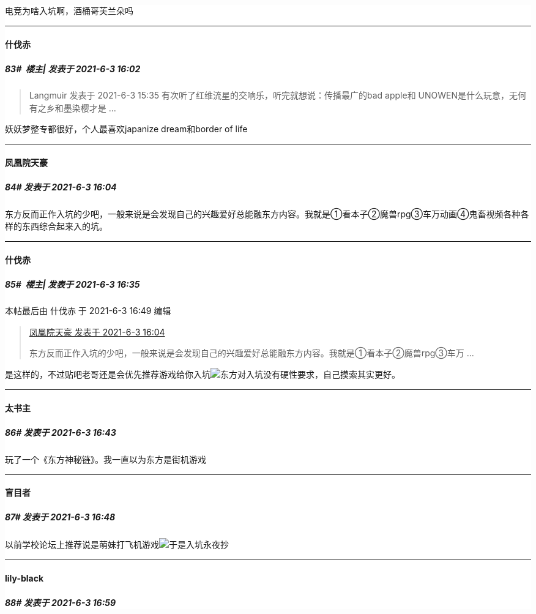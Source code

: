 
电竞为啥入坑啊，酒桶哥芙兰朵吗


*****

####  什伐赤  
##### 83#         楼主| 发表于 2021-6-3 16:02


<blockquote>Langmuir 发表于 2021-6-3 15:35
有次听了红维流星的交响乐，听完就想说：传播最广的bad apple和 UNOWEN是什么玩意，无何有之乡和墨染樱才是 ...</blockquote>
妖妖梦整专都很好，个人最喜欢japanize dream和border of life


*****

####  凤凰院天豪  
##### 84#       发表于 2021-6-3 16:04


东方反而正作入坑的少吧，一般来说是会发现自己的兴趣爱好总能融东方内容。我就是①看本子②魔兽rpg③车万动画④鬼畜视频各种各样的东西综合起来入的坑。


*****

####  什伐赤  
##### 85#         楼主| 发表于 2021-6-3 16:35


 本帖最后由 什伐赤 于 2021-6-3 16:49 编辑 
<blockquote><a href="httphttps://bbs.saraba1st.com/2b/forum.php?mod=redirect&amp;goto=findpost&amp;pid=51462331&amp;ptid=2007718" target="_blank">凤凰院天豪 发表于 2021-6-3 16:04</a>

东方反而正作入坑的少吧，一般来说是会发现自己的兴趣爱好总能融东方内容。我就是①看本子②魔兽rpg③车万 ...</blockquote>
是这样的，不过贴吧老哥还是会优先推荐游戏给你入坑<img src="https://static.saraba1st.com/image/smiley/face2017/067.png" referrerpolicy="no-referrer">东方对入坑没有硬性要求，自己摸索其实更好。


*****

####  太书主  
##### 86#       发表于 2021-6-3 16:43


玩了一个《东方神秘链》。我一直以为东方是街机游戏


*****

####  盲目者  
##### 87#       发表于 2021-6-3 16:48


以前学校论坛上推荐说是萌妹打飞机游戏<img src="https://static.saraba1st.com/image/smiley/face2017/151.png" referrerpolicy="no-referrer">于是入坑永夜抄


*****

####  lily-black  
##### 88#       发表于 2021-6-3 16:59
